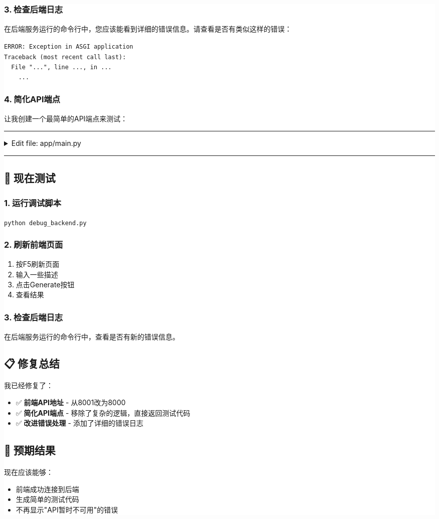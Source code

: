 ### 3. 检查后端日志

在后端服务运行的命令行中，您应该能看到详细的错误信息。请查看是否有类似这样的错误：

```
ERROR: Exception in ASGI application
Traceback (most recent call last):
  File "...", line ..., in ...
    ...
```

### 4. 简化API端点

让我创建一个最简单的API端点来测试：


---

<details><summary>Edit file: app/main.py</summary></details>

---

## 🚀 现在测试

### 1. 运行调试脚本

```bash
python debug_backend.py
```

### 2. 刷新前端页面

1. 按F5刷新页面
2. 输入一些描述
3. 点击Generate按钮
4. 查看结果

### 3. 检查后端日志

在后端服务运行的命令行中，查看是否有新的错误信息。

## 📋 修复总结

我已经修复了：

- ✅ **前端API地址** - 从8001改为8000
- ✅ **简化API端点** - 移除了复杂的逻辑，直接返回测试代码
- ✅ **改进错误处理** - 添加了详细的错误日志

## 🎯 预期结果

现在应该能够：
- 前端成功连接到后端
- 生成简单的测试代码
- 不再显示"API暂时不可用"的错误
